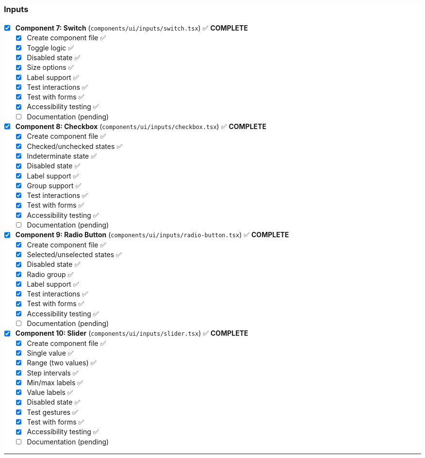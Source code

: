 ### Inputs

- [x] **Component 7: Switch** (`components/ui/inputs/switch.tsx`) ✅
      **COMPLETE**
  - [x] Create component file ✅
  - [x] Toggle logic ✅
  - [x] Disabled state ✅
  - [x] Size options ✅
  - [x] Label support ✅
  - [x] Test interactions ✅
  - [x] Test with forms ✅
  - [x] Accessibility testing ✅
  - [ ] Documentation (pending)

- [x] **Component 8: Checkbox** (`components/ui/inputs/checkbox.tsx`) ✅
      **COMPLETE**
  - [x] Create component file ✅
  - [x] Checked/unchecked states ✅
  - [x] Indeterminate state ✅
  - [x] Disabled state ✅
  - [x] Label support ✅
  - [x] Group support ✅
  - [x] Test interactions ✅
  - [x] Test with forms ✅
  - [x] Accessibility testing ✅
  - [ ] Documentation (pending)

- [x] **Component 9: Radio Button** (`components/ui/inputs/radio-button.tsx`) ✅
      **COMPLETE**
  - [x] Create component file ✅
  - [x] Selected/unselected states ✅
  - [x] Disabled state ✅
  - [x] Radio group ✅
  - [x] Label support ✅
  - [x] Test interactions ✅
  - [x] Test with forms ✅
  - [x] Accessibility testing ✅
  - [ ] Documentation (pending)

- [x] **Component 10: Slider** (`components/ui/inputs/slider.tsx`) ✅
      **COMPLETE**
  - [x] Create component file ✅
  - [x] Single value ✅
  - [x] Range (two values) ✅
  - [x] Step intervals ✅
  - [x] Min/max labels ✅
  - [x] Value labels ✅
  - [x] Disabled state ✅
  - [x] Test gestures ✅
  - [x] Test with forms ✅
  - [x] Accessibility testing ✅
  - [ ] Documentation (pending)

---